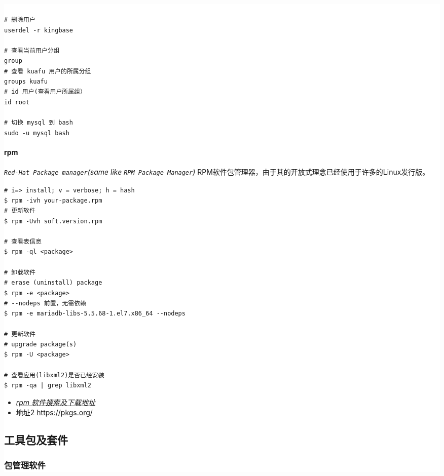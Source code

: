 ```shell

# 删除用户
userdel -r kingbase

# 查看当前用户分组
group
# 查看 kuafu 用户的所属分组
groups kuafu
# id 用户(查看用户所属组）
id root

# 切换 mysql 到 bash 
sudo -u mysql bash
```



#### rpm

*`Red-Hat Package manager`(same like `RPM Package Manager`)*   RPM软件包管理器，由于其的开放式理念已经使用于许多的Linux发行版。

```shell
# i=> install; v = verbose; h = hash
$ rpm -ivh your-package.rpm
# 更新软件
$ rpm -Uvh soft.version.rpm

# 查看表信息
$ rpm -ql <package>

# 卸载软件
# erase (uninstall) package
$ rpm -e <package>
# --nodeps 前置，无需依赖
$ rpm -e mariadb-libs-5.5.68-1.el7.x86_64 --nodeps

# 更新软件
# upgrade package(s)
$ rpm -U <package>

# 查看应用(libxml2)是否已经安装
$ rpm -qa | grep libxml2
```



- *[rpm 软件搜索及下载地址](http://www.rpmfind.net/linux/RPM/)*
- 地址2 https://pkgs.org/



## 工具包及套件

### 包管理软件
